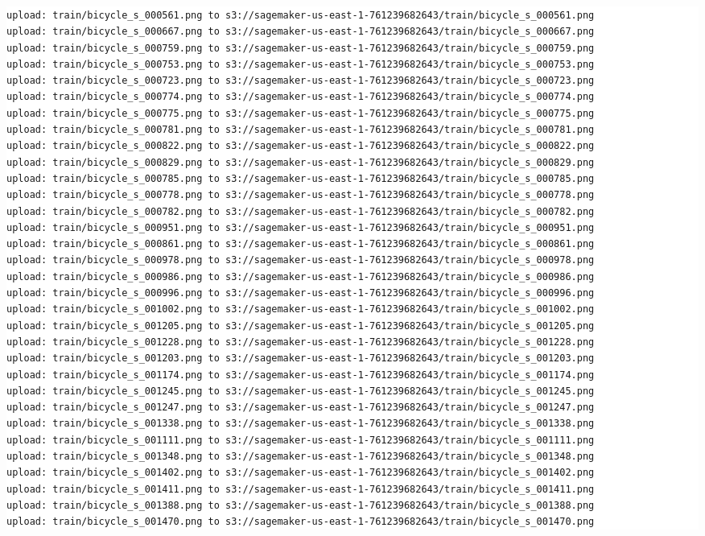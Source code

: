     upload: train/bicycle_s_000561.png to s3://sagemaker-us-east-1-761239682643/train/bicycle_s_000561.png
    upload: train/bicycle_s_000667.png to s3://sagemaker-us-east-1-761239682643/train/bicycle_s_000667.png
    upload: train/bicycle_s_000759.png to s3://sagemaker-us-east-1-761239682643/train/bicycle_s_000759.png
    upload: train/bicycle_s_000753.png to s3://sagemaker-us-east-1-761239682643/train/bicycle_s_000753.png
    upload: train/bicycle_s_000723.png to s3://sagemaker-us-east-1-761239682643/train/bicycle_s_000723.png
    upload: train/bicycle_s_000774.png to s3://sagemaker-us-east-1-761239682643/train/bicycle_s_000774.png
    upload: train/bicycle_s_000775.png to s3://sagemaker-us-east-1-761239682643/train/bicycle_s_000775.png
    upload: train/bicycle_s_000781.png to s3://sagemaker-us-east-1-761239682643/train/bicycle_s_000781.png
    upload: train/bicycle_s_000822.png to s3://sagemaker-us-east-1-761239682643/train/bicycle_s_000822.png
    upload: train/bicycle_s_000829.png to s3://sagemaker-us-east-1-761239682643/train/bicycle_s_000829.png
    upload: train/bicycle_s_000785.png to s3://sagemaker-us-east-1-761239682643/train/bicycle_s_000785.png
    upload: train/bicycle_s_000778.png to s3://sagemaker-us-east-1-761239682643/train/bicycle_s_000778.png
    upload: train/bicycle_s_000782.png to s3://sagemaker-us-east-1-761239682643/train/bicycle_s_000782.png
    upload: train/bicycle_s_000951.png to s3://sagemaker-us-east-1-761239682643/train/bicycle_s_000951.png
    upload: train/bicycle_s_000861.png to s3://sagemaker-us-east-1-761239682643/train/bicycle_s_000861.png
    upload: train/bicycle_s_000978.png to s3://sagemaker-us-east-1-761239682643/train/bicycle_s_000978.png
    upload: train/bicycle_s_000986.png to s3://sagemaker-us-east-1-761239682643/train/bicycle_s_000986.png
    upload: train/bicycle_s_000996.png to s3://sagemaker-us-east-1-761239682643/train/bicycle_s_000996.png
    upload: train/bicycle_s_001002.png to s3://sagemaker-us-east-1-761239682643/train/bicycle_s_001002.png
    upload: train/bicycle_s_001205.png to s3://sagemaker-us-east-1-761239682643/train/bicycle_s_001205.png
    upload: train/bicycle_s_001228.png to s3://sagemaker-us-east-1-761239682643/train/bicycle_s_001228.png
    upload: train/bicycle_s_001203.png to s3://sagemaker-us-east-1-761239682643/train/bicycle_s_001203.png
    upload: train/bicycle_s_001174.png to s3://sagemaker-us-east-1-761239682643/train/bicycle_s_001174.png
    upload: train/bicycle_s_001245.png to s3://sagemaker-us-east-1-761239682643/train/bicycle_s_001245.png
    upload: train/bicycle_s_001247.png to s3://sagemaker-us-east-1-761239682643/train/bicycle_s_001247.png
    upload: train/bicycle_s_001338.png to s3://sagemaker-us-east-1-761239682643/train/bicycle_s_001338.png
    upload: train/bicycle_s_001111.png to s3://sagemaker-us-east-1-761239682643/train/bicycle_s_001111.png
    upload: train/bicycle_s_001348.png to s3://sagemaker-us-east-1-761239682643/train/bicycle_s_001348.png
    upload: train/bicycle_s_001402.png to s3://sagemaker-us-east-1-761239682643/train/bicycle_s_001402.png
    upload: train/bicycle_s_001411.png to s3://sagemaker-us-east-1-761239682643/train/bicycle_s_001411.png
    upload: train/bicycle_s_001388.png to s3://sagemaker-us-east-1-761239682643/train/bicycle_s_001388.png
    upload: train/bicycle_s_001470.png to s3://sagemaker-us-east-1-761239682643/train/bicycle_s_001470.png